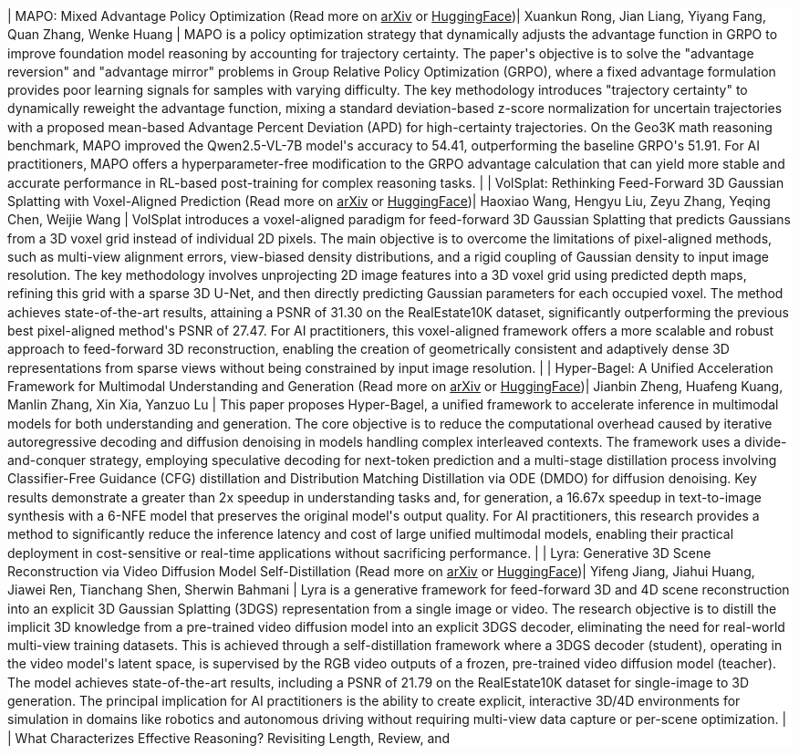 | MAPO: Mixed Advantage Policy Optimization (Read more on [arXiv](https://arxiv.org/abs/2509.18849) or [HuggingFace](https://huggingface.co/papers/2509.18849))| Xuankun Rong, Jian Liang, Yiyang Fang, Quan Zhang, Wenke Huang | MAPO is a policy optimization strategy that dynamically adjusts the advantage function in GRPO to improve foundation model reasoning by accounting for trajectory certainty. The paper's objective is to solve the "advantage reversion" and "advantage mirror" problems in Group Relative Policy Optimization (GRPO), where a fixed advantage formulation provides poor learning signals for samples with varying difficulty. The key methodology introduces "trajectory certainty" to dynamically reweight the advantage function, mixing a standard deviation-based z-score normalization for uncertain trajectories with a proposed mean-based Advantage Percent Deviation (APD) for high-certainty trajectories. On the Geo3K math reasoning benchmark, MAPO improved the Qwen2.5-VL-7B model's accuracy to 54.41, outperforming the baseline GRPO's 51.91. For AI practitioners, MAPO offers a hyperparameter-free modification to the GRPO advantage calculation that can yield more stable and accurate performance in RL-based post-training for complex reasoning tasks. |
| VolSplat: Rethinking Feed-Forward 3D Gaussian Splatting with
  Voxel-Aligned Prediction (Read more on [arXiv](https://arxiv.org/abs/2509.19297) or [HuggingFace](https://huggingface.co/papers/2509.19297))| Haoxiao Wang, Hengyu Liu, Zeyu Zhang, Yeqing Chen, Weijie Wang | VolSplat introduces a voxel-aligned paradigm for feed-forward 3D Gaussian Splatting that predicts Gaussians from a 3D voxel grid instead of individual 2D pixels. The main objective is to overcome the limitations of pixel-aligned methods, such as multi-view alignment errors, view-biased density distributions, and a rigid coupling of Gaussian density to input image resolution. The key methodology involves unprojecting 2D image features into a 3D voxel grid using predicted depth maps, refining this grid with a sparse 3D U-Net, and then directly predicting Gaussian parameters for each occupied voxel. The method achieves state-of-the-art results, attaining a PSNR of 31.30 on the RealEstate10K dataset, significantly outperforming the previous best pixel-aligned method's PSNR of 27.47. For AI practitioners, this voxel-aligned framework offers a more scalable and robust approach to feed-forward 3D reconstruction, enabling the creation of geometrically consistent and adaptively dense 3D representations from sparse views without being constrained by input image resolution. |
| Hyper-Bagel: A Unified Acceleration Framework for Multimodal
  Understanding and Generation (Read more on [arXiv](https://arxiv.org/abs/2509.18824) or [HuggingFace](https://huggingface.co/papers/2509.18824))| Jianbin Zheng, Huafeng Kuang, Manlin Zhang, Xin Xia, Yanzuo Lu | This paper proposes Hyper-Bagel, a unified framework to accelerate inference in multimodal models for both understanding and generation. The core objective is to reduce the computational overhead caused by iterative autoregressive decoding and diffusion denoising in models handling complex interleaved contexts. The framework uses a divide-and-conquer strategy, employing speculative decoding for next-token prediction and a multi-stage distillation process involving Classifier-Free Guidance (CFG) distillation and Distribution Matching Distillation via ODE (DMDO) for diffusion denoising. Key results demonstrate a greater than 2x speedup in understanding tasks and, for generation, a 16.67x speedup in text-to-image synthesis with a 6-NFE model that preserves the original model's output quality. For AI practitioners, this research provides a method to significantly reduce the inference latency and cost of large unified multimodal models, enabling their practical deployment in cost-sensitive or real-time applications without sacrificing performance. |
| Lyra: Generative 3D Scene Reconstruction via Video Diffusion Model
  Self-Distillation (Read more on [arXiv](https://arxiv.org/abs/2509.19296) or [HuggingFace](https://huggingface.co/papers/2509.19296))| Yifeng Jiang, Jiahui Huang, Jiawei Ren, Tianchang Shen, Sherwin Bahmani | Lyra is a generative framework for feed-forward 3D and 4D scene reconstruction into an explicit 3D Gaussian Splatting (3DGS) representation from a single image or video. The research objective is to distill the implicit 3D knowledge from a pre-trained video diffusion model into an explicit 3DGS decoder, eliminating the need for real-world multi-view training datasets. This is achieved through a self-distillation framework where a 3DGS decoder (student), operating in the video model's latent space, is supervised by the RGB video outputs of a frozen, pre-trained video diffusion model (teacher). The model achieves state-of-the-art results, including a PSNR of 21.79 on the RealEstate10K dataset for single-image to 3D generation. The principal implication for AI practitioners is the ability to create explicit, interactive 3D/4D environments for simulation in domains like robotics and autonomous driving without requiring multi-view data capture or per-scene optimization. |
| What Characterizes Effective Reasoning? Revisiting Length, Review, and